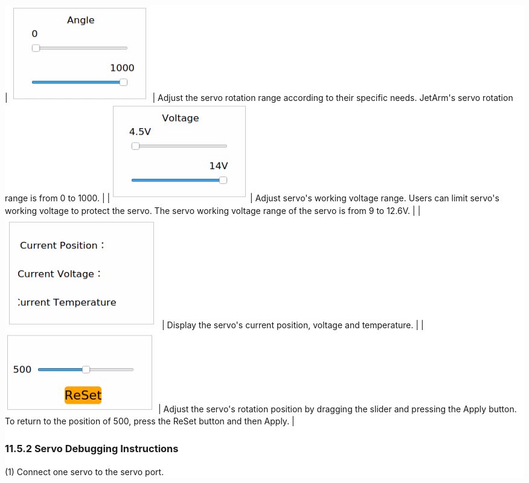 | <img  src="../_static/media/chapter_2/section_1/media/image147.png"  /> | Adjust the servo rotation range according to their specific needs. JetArm's servo rotation range is from 0 to 1000. |
| <img  src="../_static/media/chapter_2/section_1/media/image148.png"  /> | Adjust servo's working voltage range. Users can limit servo's working voltage to protect the servo. The servo working voltage range of the servo is from 9 to 12.6V. |
| <img  src="../_static/media/chapter_2/section_1/media/image149.png"  /> | Display the servo's current position, voltage and temperature. |
| <img  src="../_static/media/chapter_2/section_1/media/image150.png"  /> | Adjust the servo's rotation position by dragging the slider and pressing the Apply button. To return to the position of 500, press the ReSet button and then Apply. |

### 11.5.2 Servo Debugging Instructions

(1) Connect one servo to the servo port.
